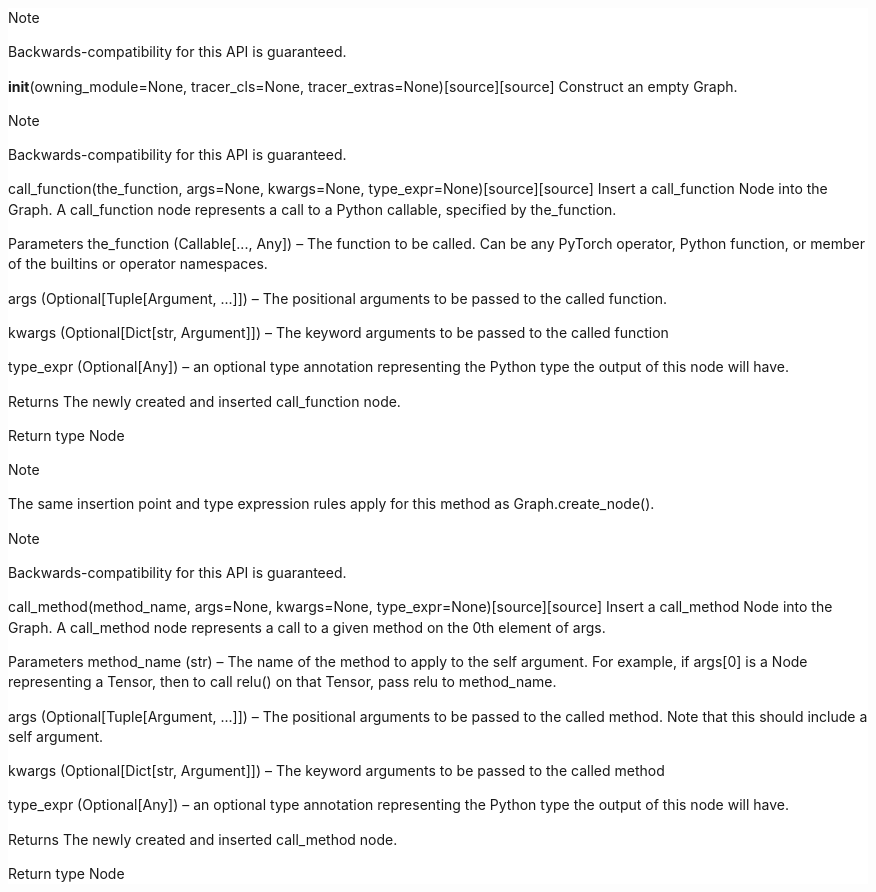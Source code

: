 Note

Backwards-compatibility for this API is guaranteed.

__init__(owning_module=None, tracer_cls=None, tracer_extras=None)[source][source]
Construct an empty Graph.

Note

Backwards-compatibility for this API is guaranteed.

call_function(the_function, args=None, kwargs=None, type_expr=None)[source][source]
Insert a call_function Node into the Graph. A call_function node represents a call to a Python callable, specified by the_function.

Parameters
the_function (Callable[..., Any]) – The function to be called. Can be any PyTorch operator, Python function, or member of the builtins or operator namespaces.

args (Optional[Tuple[Argument, ...]]) – The positional arguments to be passed to the called function.

kwargs (Optional[Dict[str, Argument]]) – The keyword arguments to be passed to the called function

type_expr (Optional[Any]) – an optional type annotation representing the Python type the output of this node will have.

Returns
The newly created and inserted call_function node.

Return type
Node

Note

The same insertion point and type expression rules apply for this method as Graph.create_node().

Note

Backwards-compatibility for this API is guaranteed.

call_method(method_name, args=None, kwargs=None, type_expr=None)[source][source]
Insert a call_method Node into the Graph. A call_method node represents a call to a given method on the 0th element of args.

Parameters
method_name (str) – The name of the method to apply to the self argument. For example, if args[0] is a Node representing a Tensor, then to call relu() on that Tensor, pass relu to method_name.

args (Optional[Tuple[Argument, ...]]) – The positional arguments to be passed to the called method. Note that this should include a self argument.

kwargs (Optional[Dict[str, Argument]]) – The keyword arguments to be passed to the called method

type_expr (Optional[Any]) – an optional type annotation representing the Python type the output of this node will have.

Returns
The newly created and inserted call_method node.

Return type
Node
